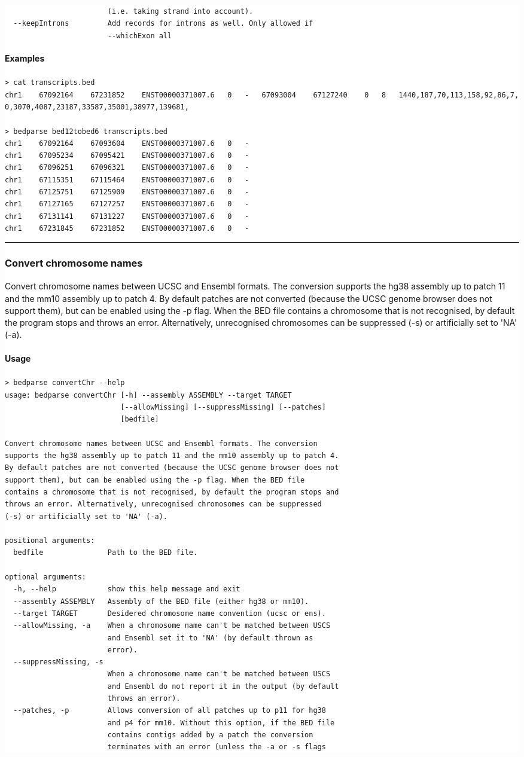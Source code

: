 ```text
                        (i.e. taking strand into account).
  --keepIntrons         Add records for introns as well. Only allowed if
                        --whichExon all
```

#### Examples
```
> cat transcripts.bed 
chr1	67092164	67231852	ENST00000371007.6	0	-	67093004	67127240	0	8	1440,187,70,113,158,92,86,7,	0,3070,4087,23187,33587,35001,38977,139681,

> bedparse bed12tobed6 transcripts.bed 
chr1	67092164	67093604	ENST00000371007.6	0	-
chr1	67095234	67095421	ENST00000371007.6	0	-
chr1	67096251	67096321	ENST00000371007.6	0	-
chr1	67115351	67115464	ENST00000371007.6	0	-
chr1	67125751	67125909	ENST00000371007.6	0	-
chr1	67127165	67127257	ENST00000371007.6	0	-
chr1	67131141	67131227	ENST00000371007.6	0	-
chr1	67231845	67231852	ENST00000371007.6	0	-
```

---

### Convert chromosome names
Convert chromosome names between UCSC and Ensembl formats. The conversion supports the hg38 assembly up to patch 11 and the mm10 assembly up to patch 4. By default patches are not converted (because the UCSC genome browser does not support them), but can be enabled using the -p flag. When the BED file contains a chromosome that is not recognised, by default the program stops and throws an error. Alternatively, unrecognised chromosomes can be suppressed (-s) or artificially set to 'NA' (-a).

#### Usage
```text
> bedparse convertChr --help
usage: bedparse convertChr [-h] --assembly ASSEMBLY --target TARGET
                           [--allowMissing] [--suppressMissing] [--patches]
                           [bedfile]

Convert chromosome names between UCSC and Ensembl formats. The conversion
supports the hg38 assembly up to patch 11 and the mm10 assembly up to patch 4.
By default patches are not converted (because the UCSC genome browser does not
support them), but can be enabled using the -p flag. When the BED file
contains a chromosome that is not recognised, by default the program stops and
throws an error. Alternatively, unrecognised chromosomes can be suppressed
(-s) or artificially set to 'NA' (-a).

positional arguments:
  bedfile               Path to the BED file.

optional arguments:
  -h, --help            show this help message and exit
  --assembly ASSEMBLY   Assembly of the BED file (either hg38 or mm10).
  --target TARGET       Desidered chromosome name convention (ucsc or ens).
  --allowMissing, -a    When a chromosome name can't be matched between USCS
                        and Ensembl set it to 'NA' (by default thrown as
                        error).
  --suppressMissing, -s
                        When a chromosome name can't be matched between USCS
                        and Ensembl do not report it in the output (by default
                        throws an error).
  --patches, -p         Allows conversion of all patches up to p11 for hg38
                        and p4 for mm10. Without this option, if the BED file
                        contains contigs added by a patch the conversion
                        terminates with an error (unless the -a or -s flags
```